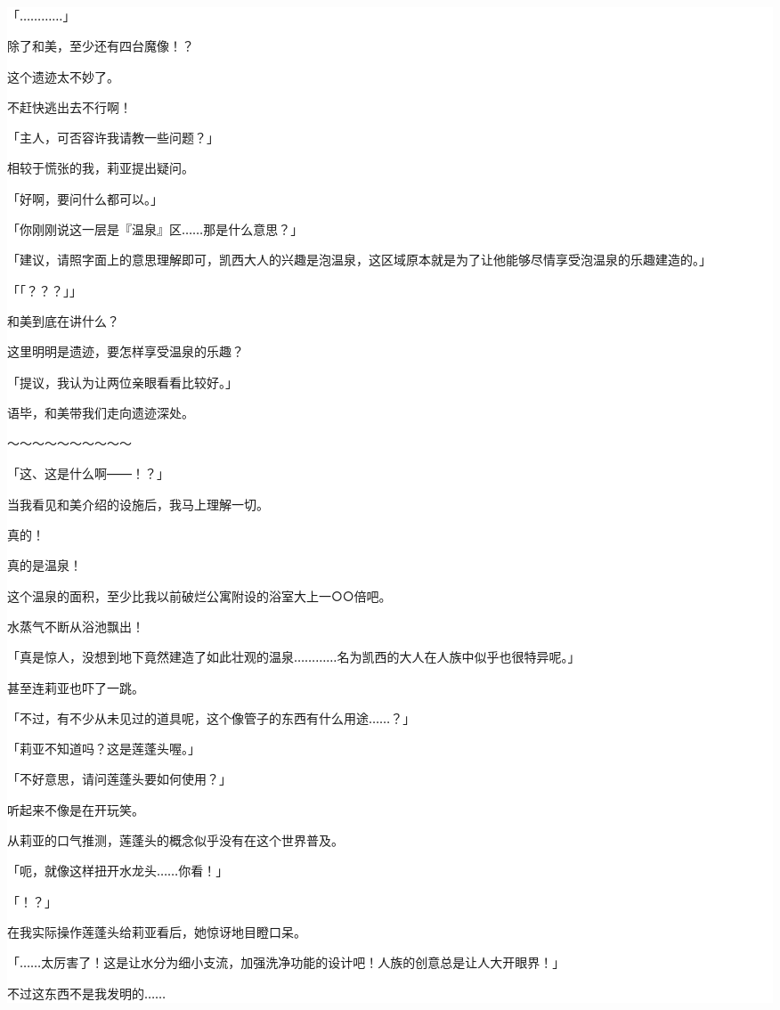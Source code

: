 「…………」

除了和美，至少还有四台魔像！？

这个遗迹太不妙了。

不赶快逃出去不行啊！

「主人，可否容许我请教一些问题？」

相较于慌张的我，莉亚提出疑问。

「好啊，要问什么都可以。」

「你刚刚说这一层是『温泉』区……那是什么意思？」

「建议，请照字面上的意思理解即可，凯西大人的兴趣是泡温泉，这区域原本就是为了让他能够尽情享受泡温泉的乐趣建造的。」

「「？？？」」

和美到底在讲什么？

这里明明是遗迹，要怎样享受温泉的乐趣？

「提议，我认为让两位亲眼看看比较好。」

语毕，和美带我们走向遗迹深处。

～～～～～～～～～～

「这、这是什么啊——！？」

当我看见和美介绍的设施后，我马上理解一切。

真的！

真的是温泉！

这个温泉的面积，至少比我以前破烂公寓附设的浴室大上一○○倍吧。

水蒸气不断从浴池飘出！

「真是惊人，没想到地下竟然建造了如此壮观的温泉…………名为凯西的大人在人族中似乎也很特异呢。」

甚至连莉亚也吓了一跳。

「不过，有不少从未见过的道具呢，这个像管子的东西有什么用途……？」

「莉亚不知道吗？这是莲蓬头喔。」

「不好意思，请问莲蓬头要如何使用？」

听起来不像是在开玩笑。

从莉亚的口气推测，莲蓬头的概念似乎没有在这个世界普及。

「呃，就像这样扭开水龙头……你看！」

「！？」

在我实际操作莲蓬头给莉亚看后，她惊讶地目瞪口呆。

「……太厉害了！这是让水分为细小支流，加强洗净功能的设计吧！人族的创意总是让人大开眼界！」

不过这东西不是我发明的……

